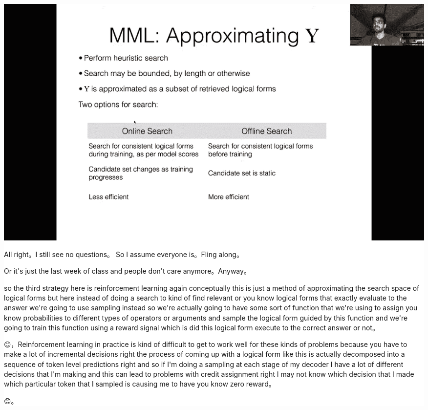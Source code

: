 ![](img/7cfb2da42bdff4c8325c4579e3484618_59.png)

All right。I still see no questions。 So I assume everyone is。Fling along。

Or it's just the last week of class and people don't care anymore。Anyway。

 so the third strategy here is reinforcement learning again conceptually this is just a method of approximating the search space of logical forms but here instead of doing a search to kind of find relevant or you know logical forms that exactly evaluate to the answer we're going to use sampling instead so we're actually going to have some sort of function that we're using to assign you know probabilities to different types of operators or arguments and sample the logical form guided by this function and we're going to train this function using a reward signal which is did this logical form execute to the correct answer or not。

😊，Reinforcement learning in practice is kind of difficult to get to work well for these kinds of problems because you have to make a lot of incremental decisions right the process of coming up with a logical form like this is actually decomposed into a sequence of token level predictions right and so if I'm doing a sampling at each stage of my decoder I have a lot of different decisions that I'm making and this can lead to problems with credit assignment right I may not know which decision that I made which particular token that I sampled is causing me to have you know zero reward。

😊。
